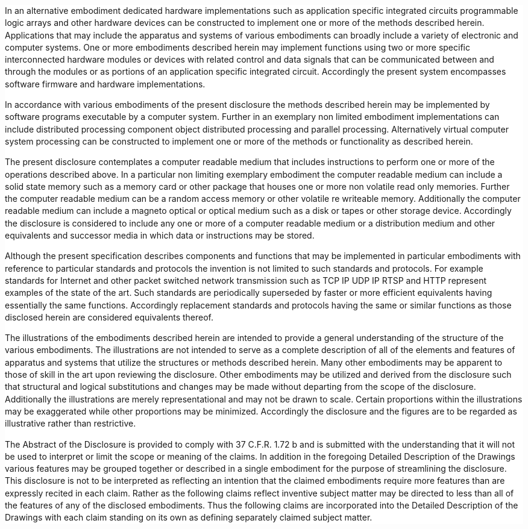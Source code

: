 In an alternative embodiment dedicated hardware implementations such as application specific integrated circuits programmable logic arrays and other hardware devices can be constructed to implement one or more of the methods described herein. Applications that may include the apparatus and systems of various embodiments can broadly include a variety of electronic and computer systems. One or more embodiments described herein may implement functions using two or more specific interconnected hardware modules or devices with related control and data signals that can be communicated between and through the modules or as portions of an application specific integrated circuit. Accordingly the present system encompasses software firmware and hardware implementations.

In accordance with various embodiments of the present disclosure the methods described herein may be implemented by software programs executable by a computer system. Further in an exemplary non limited embodiment implementations can include distributed processing component object distributed processing and parallel processing. Alternatively virtual computer system processing can be constructed to implement one or more of the methods or functionality as described herein.

The present disclosure contemplates a computer readable medium that includes instructions to perform one or more of the operations described above. In a particular non limiting exemplary embodiment the computer readable medium can include a solid state memory such as a memory card or other package that houses one or more non volatile read only memories. Further the computer readable medium can be a random access memory or other volatile re writeable memory. Additionally the computer readable medium can include a magneto optical or optical medium such as a disk or tapes or other storage device. Accordingly the disclosure is considered to include any one or more of a computer readable medium or a distribution medium and other equivalents and successor media in which data or instructions may be stored.

Although the present specification describes components and functions that may be implemented in particular embodiments with reference to particular standards and protocols the invention is not limited to such standards and protocols. For example standards for Internet and other packet switched network transmission such as TCP IP UDP IP RTSP and HTTP represent examples of the state of the art. Such standards are periodically superseded by faster or more efficient equivalents having essentially the same functions. Accordingly replacement standards and protocols having the same or similar functions as those disclosed herein are considered equivalents thereof.

The illustrations of the embodiments described herein are intended to provide a general understanding of the structure of the various embodiments. The illustrations are not intended to serve as a complete description of all of the elements and features of apparatus and systems that utilize the structures or methods described herein. Many other embodiments may be apparent to those of skill in the art upon reviewing the disclosure. Other embodiments may be utilized and derived from the disclosure such that structural and logical substitutions and changes may be made without departing from the scope of the disclosure. Additionally the illustrations are merely representational and may not be drawn to scale. Certain proportions within the illustrations may be exaggerated while other proportions may be minimized. Accordingly the disclosure and the figures are to be regarded as illustrative rather than restrictive.

The Abstract of the Disclosure is provided to comply with 37 C.F.R. 1.72 b and is submitted with the understanding that it will not be used to interpret or limit the scope or meaning of the claims. In addition in the foregoing Detailed Description of the Drawings various features may be grouped together or described in a single embodiment for the purpose of streamlining the disclosure. This disclosure is not to be interpreted as reflecting an intention that the claimed embodiments require more features than are expressly recited in each claim. Rather as the following claims reflect inventive subject matter may be directed to less than all of the features of any of the disclosed embodiments. Thus the following claims are incorporated into the Detailed Description of the Drawings with each claim standing on its own as defining separately claimed subject matter.
